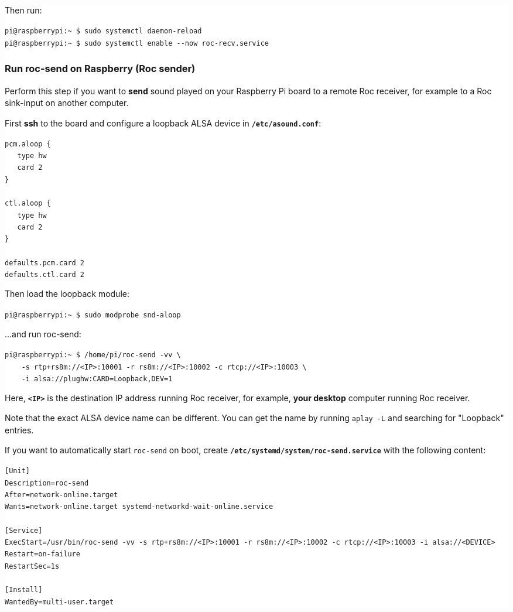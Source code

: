 Then run:

```
pi@raspberrypi:~ $ sudo systemctl daemon-reload
pi@raspberrypi:~ $ sudo systemctl enable --now roc-recv.service
```

### Run roc-send on Raspberry (Roc sender)

Perform this step if you want to **send** sound played on your Raspberry Pi board to a remote Roc receiver, for example to a Roc sink-input on another computer.

First **ssh** to the board and configure a loopback ALSA device in **`/etc/asound.conf`**:

```
pcm.aloop {
   type hw
   card 2
}

ctl.aloop {
   type hw
   card 2
}

defaults.pcm.card 2
defaults.ctl.card 2
```

Then load the loopback module:

```
pi@raspberrypi:~ $ sudo modprobe snd-aloop
```

...and run roc-send:

```
pi@raspberrypi:~ $ /home/pi/roc-send -vv \
    -s rtp+rs8m://<IP>:10001 -r rs8m://<IP>:10002 -c rtcp://<IP>:10003 \
    -i alsa://plughw:CARD=Loopback,DEV=1
```

Here, **`<IP>`** is the destination IP address running Roc receiver, for example, **your desktop** computer running Roc receiver.

Note that the exact ALSA device name can be different. You can get the name by running `aplay -L` and searching for "Loopback" entries.

If you want to automatically start `roc-send` on boot, create **`/etc/systemd/system/roc-send.service`** with the following content:

```
[Unit]
Description=roc-send
After=network-online.target
Wants=network-online.target systemd-networkd-wait-online.service

[Service]
ExecStart=/usr/bin/roc-send -vv -s rtp+rs8m://<IP>:10001 -r rs8m://<IP>:10002 -c rtcp://<IP>:10003 -i alsa://<DEVICE>
Restart=on-failure
RestartSec=1s

[Install]
WantedBy=multi-user.target
```
